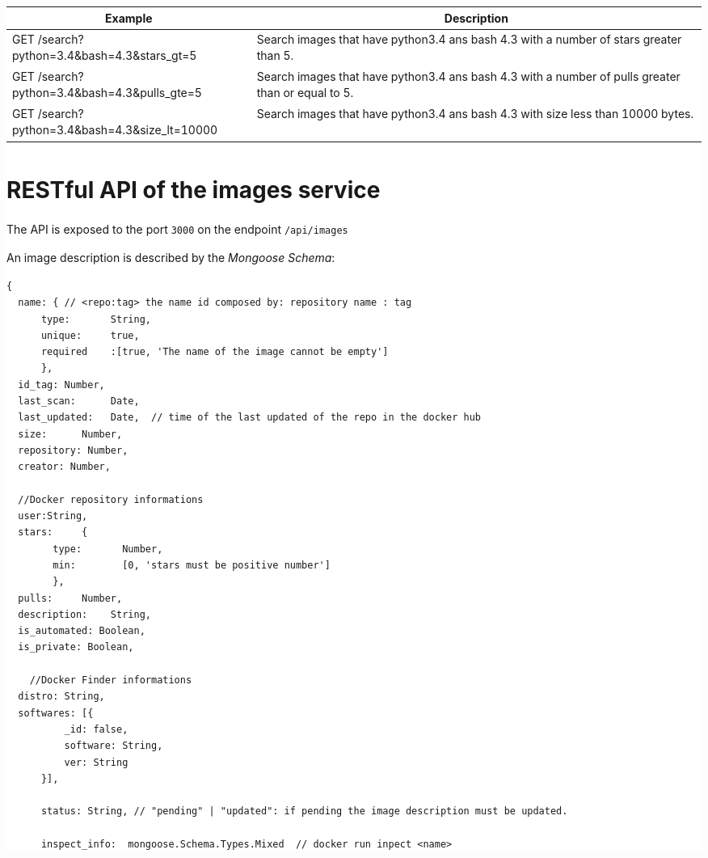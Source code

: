 
| Example                                       | Description                                                                                       |
|-----------------------------------------------|---------------------------------------------------------------------------------------------------|
| GET /search?python=3.4&bash=4.3&stars_gt=5    | Search images that have python3.4 ans bash 4.3 with a number of stars greater than 5.             |
| GET /search?python=3.4&bash=4.3&pulls_gte=5   | Search images that have python3.4 ans bash 4.3 with a number of pulls greater than or equal to 5. |
| GET /search?python=3.4&bash=4.3&size_lt=10000 | Search images that have python3.4 ans bash 4.3 with size less than 10000 bytes.                   |


# RESTful API of the images service
The API is exposed to the port `3000` on the endpoint `/api/images`

An image description is described by the *Mongoose Schema*:
```
{
  name: { // <repo:tag> the name id composed by: repository name : tag
      type:       String,
      unique:     true,
      required    :[true, 'The name of the image cannot be empty']
      },
  id_tag: Number,
  last_scan:      Date,
  last_updated:   Date,  // time of the last updated of the repo in the docker hub
  size:      Number,
  repository: Number,
  creator: Number,

  //Docker repository informations
  user:String,
  stars:     {
        type:       Number,
        min:        [0, 'stars must be positive number']
        },
  pulls:     Number,
  description:    String,
  is_automated: Boolean,
  is_private: Boolean,

    //Docker Finder informations
  distro: String,
  softwares: [{
          _id: false,
          software: String,
          ver: String
      }],

      status: String, // "pending" | "updated": if pending the image description must be updated.

      inspect_info:  mongoose.Schema.Types.Mixed  // docker run inpect <name>
```
